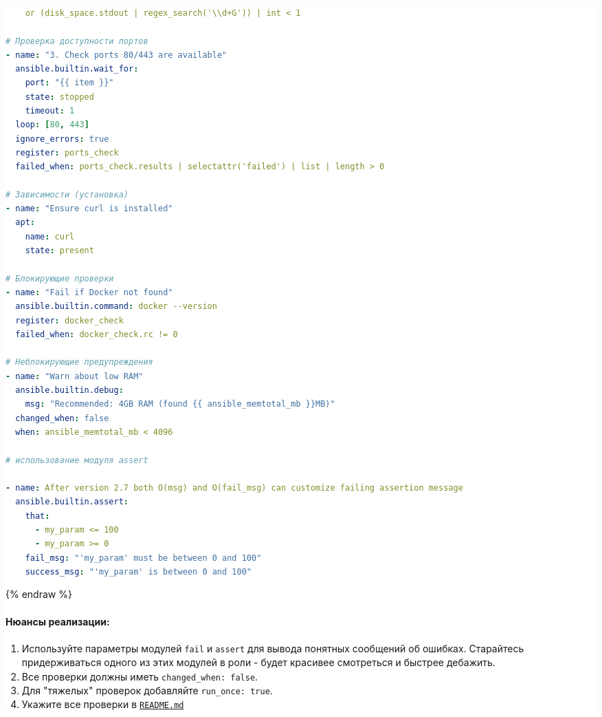 ```yaml
    or (disk_space.stdout | regex_search('\\d+G')) | int < 1

# Проверка доступности портов
- name: "3. Check ports 80/443 are available"
  ansible.builtin.wait_for:
    port: "{{ item }}"
    state: stopped
    timeout: 1
  loop: [80, 443]
  ignore_errors: true
  register: ports_check
  failed_when: ports_check.results | selectattr('failed') | list | length > 0

# Зависимости (установка)
- name: "Ensure curl is installed"
  apt:
    name: curl
    state: present

# Блокирующие проверки
- name: "Fail if Docker not found"
  ansible.builtin.command: docker --version
  register: docker_check
  failed_when: docker_check.rc != 0

# Неблокирующие предупреждения
- name: "Warn about low RAM"
  ansible.builtin.debug:
    msg: "Recommended: 4GB RAM (found {{ ansible_memtotal_mb }}MB)"
  changed_when: false
  when: ansible_memtotal_mb < 4096

# использование модуля assert

- name: After version 2.7 both O(msg) and O(fail_msg) can customize failing assertion message
  ansible.builtin.assert:
    that:
      - my_param <= 100
      - my_param >= 0
    fail_msg: "'my_param' must be between 0 and 100"
    success_msg: "'my_param' is between 0 and 100"
```
{% endraw %}

#### Нюансы реализации:

1. Используйте параметры модулей `fail` и `assert` для вывода понятных сообщений об ошибках. Старайтесь придерживаться одного из этих модулей в роли - будет красивее смотреться и быстрее дебажить.
2. Все проверки должны иметь `changed_when: false`.
3. Для "тяжелых" проверок добавляйте `run_once: true`.
4. Укажите все проверки в [`README.md`](http://README.md)
